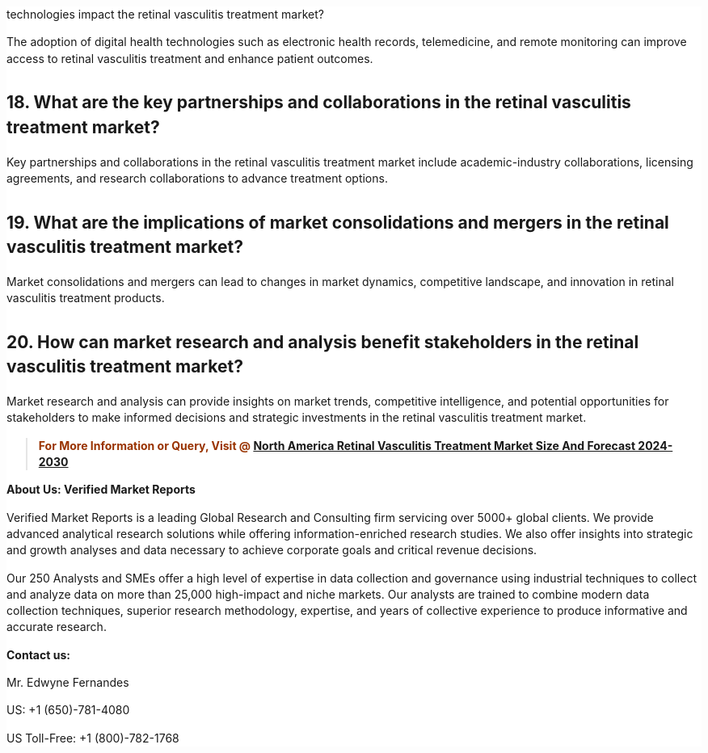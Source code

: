 technologies impact the retinal vasculitis treatment market?</div><div></h2><p>The adoption of digital health technologies such as electronic health records, telemedicine, and remote monitoring can improve access to retinal vasculitis treatment and enhance patient outcomes.</p><h2>18. What are the key partnerships and collaborations in the retinal vasculitis treatment market?</div><div></h2><p>Key partnerships and collaborations in the retinal vasculitis treatment market include academic-industry collaborations, licensing agreements, and research collaborations to advance treatment options.</p><h2>19. What are the implications of market consolidations and mergers in the retinal vasculitis treatment market?</div><div></h2><p>Market consolidations and mergers can lead to changes in market dynamics, competitive landscape, and innovation in retinal vasculitis treatment products.</p><h2>20. How can market research and analysis benefit stakeholders in the retinal vasculitis treatment market?</div><div></h2><p>Market research and analysis can provide insights on market trends, competitive intelligence, and potential opportunities for stakeholders to make informed decisions and strategic investments in the retinal vasculitis treatment market.</p></body></html></p><blockquote><p><span style="color: #993300;"><strong>For More Information or Query, Visit @ <a href="https://www.verifiedmarketreports.com/product/retinal-vasculitis-treatment-market/">North America Retinal Vasculitis Treatment Market Size And Forecast 2024-2030</a></strong></span></p></blockquote><p><strong>About Us: Verified Market Reports</strong></p><p>Verified Market Reports is a leading Global Research and Consulting firm servicing over 5000+ global clients. We provide advanced analytical research solutions while offering information-enriched research studies. We also offer insights into strategic and growth analyses and data necessary to achieve corporate goals and critical revenue decisions.</p><p>Our 250 Analysts and SMEs offer a high level of expertise in data collection and governance using industrial techniques to collect and analyze data on more than 25,000 high-impact and niche markets. Our analysts are trained to combine modern data collection techniques, superior research methodology, expertise, and years of collective experience to produce informative and accurate research.</p><p><strong>Contact us:</strong></p><p>Mr. Edwyne Fernandes</p><p>US: +1 (650)-781-4080</p><p>US Toll-Free: +1 (800)-782-1768</p>

